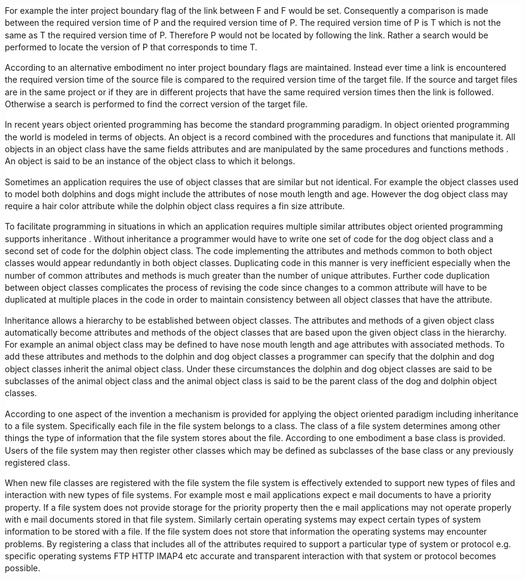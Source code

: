 For example the inter project boundary flag of the link between F and F would be set. Consequently a comparison is made between the required version time of P and the required version time of P. The required version time of P is T which is not the same as T the required version time of P. Therefore P would not be located by following the link. Rather a search would be performed to locate the version of P that corresponds to time T.

According to an alternative embodiment no inter project boundary flags are maintained. Instead ever time a link is encountered the required version time of the source file is compared to the required version time of the target file. If the source and target files are in the same project or if they are in different projects that have the same required version times then the link is followed. Otherwise a search is performed to find the correct version of the target file.

In recent years object oriented programming has become the standard programming paradigm. In object oriented programming the world is modeled in terms of objects. An object is a record combined with the procedures and functions that manipulate it. All objects in an object class have the same fields attributes and are manipulated by the same procedures and functions methods . An object is said to be an instance of the object class to which it belongs.

Sometimes an application requires the use of object classes that are similar but not identical. For example the object classes used to model both dolphins and dogs might include the attributes of nose mouth length and age. However the dog object class may require a hair color attribute while the dolphin object class requires a fin size attribute.

To facilitate programming in situations in which an application requires multiple similar attributes object oriented programming supports inheritance . Without inheritance a programmer would have to write one set of code for the dog object class and a second set of code for the dolphin object class. The code implementing the attributes and methods common to both object classes would appear redundantly in both object classes. Duplicating code in this manner is very inefficient especially when the number of common attributes and methods is much greater than the number of unique attributes. Further code duplication between object classes complicates the process of revising the code since changes to a common attribute will have to be duplicated at multiple places in the code in order to maintain consistency between all object classes that have the attribute.

Inheritance allows a hierarchy to be established between object classes. The attributes and methods of a given object class automatically become attributes and methods of the object classes that are based upon the given object class in the hierarchy. For example an animal object class may be defined to have nose mouth length and age attributes with associated methods. To add these attributes and methods to the dolphin and dog object classes a programmer can specify that the dolphin and dog object classes inherit the animal object class. Under these circumstances the dolphin and dog object classes are said to be subclasses of the animal object class and the animal object class is said to be the parent class of the dog and dolphin object classes.

According to one aspect of the invention a mechanism is provided for applying the object oriented paradigm including inheritance to a file system. Specifically each file in the file system belongs to a class. The class of a file system determines among other things the type of information that the file system stores about the file. According to one embodiment a base class is provided. Users of the file system may then register other classes which may be defined as subclasses of the base class or any previously registered class.

When new file classes are registered with the file system the file system is effectively extended to support new types of files and interaction with new types of file systems. For example most e mail applications expect e mail documents to have a priority property. If a file system does not provide storage for the priority property then the e mail applications may not operate properly with e mail documents stored in that file system. Similarly certain operating systems may expect certain types of system information to be stored with a file. If the file system does not store that information the operating systems may encounter problems. By registering a class that includes all of the attributes required to support a particular type of system or protocol e.g. specific operating systems FTP HTTP IMAP4 etc accurate and transparent interaction with that system or protocol becomes possible.
